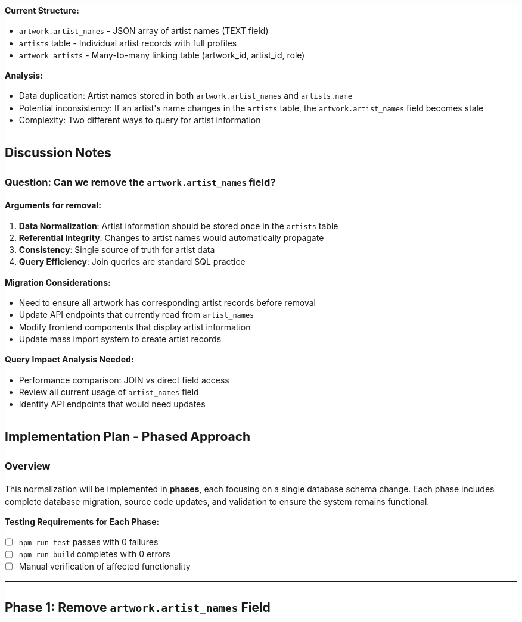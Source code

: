 **Current Structure:**

- `artwork.artist_names` - JSON array of artist names (TEXT field)
- `artists` table - Individual artist records with full profiles
- `artwork_artists` - Many-to-many linking table (artwork_id, artist_id, role)

**Analysis:**

- Data duplication: Artist names stored in both `artwork.artist_names` and `artists.name`
- Potential inconsistency: If an artist's name changes in the `artists` table, the `artwork.artist_names` field becomes stale
- Complexity: Two different ways to query for artist information

## Discussion Notes

### Question: Can we remove the `artwork.artist_names` field?

**Arguments for removal:**

1. **Data Normalization**: Artist information should be stored once in the `artists` table
2. **Referential Integrity**: Changes to artist names would automatically propagate
3. **Consistency**: Single source of truth for artist data
4. **Query Efficiency**: Join queries are standard SQL practice

**Migration Considerations:**

- Need to ensure all artwork has corresponding artist records before removal
- Update API endpoints that currently read from `artist_names`
- Modify frontend components that display artist information
- Update mass import system to create artist records

**Query Impact Analysis Needed:**

- Performance comparison: JOIN vs direct field access
- Review all current usage of `artist_names` field
- Identify API endpoints that would need updates

## Implementation Plan - Phased Approach

### Overview

This normalization will be implemented in **phases**, each focusing on a single database schema change. Each phase includes complete database migration, source code updates, and validation to ensure the system remains functional.

**Testing Requirements for Each Phase:**
- [ ] `npm run test` passes with 0 failures
- [ ] `npm run build` completes with 0 errors
- [ ] Manual verification of affected functionality

---

## Phase 1: Remove `artwork.artist_names` Field
